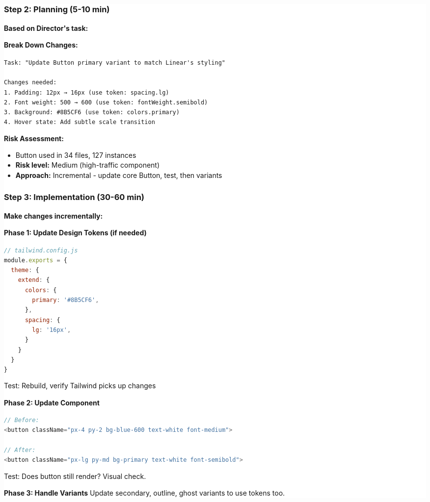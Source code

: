 ### Step 2: Planning (5-10 min)
**Based on Director's task:**

**Break Down Changes:**
```
Task: "Update Button primary variant to match Linear's styling"

Changes needed:
1. Padding: 12px → 16px (use token: spacing.lg)
2. Font weight: 500 → 600 (use token: fontWeight.semibold)
3. Background: #8B5CF6 (use token: colors.primary)
4. Hover state: Add subtle scale transition
```

**Risk Assessment:**
- Button used in 34 files, 127 instances
- **Risk level:** Medium (high-traffic component)
- **Approach:** Incremental - update core Button, test, then variants

### Step 3: Implementation (30-60 min)
**Make changes incrementally:**

**Phase 1: Update Design Tokens (if needed)**
```javascript
// tailwind.config.js
module.exports = {
  theme: {
    extend: {
      colors: {
        primary: '#8B5CF6',
      },
      spacing: {
        lg: '16px',
      }
    }
  }
}
```

Test: Rebuild, verify Tailwind picks up changes

**Phase 2: Update Component**
```typescript
// Before:
<button className="px-4 py-2 bg-blue-600 text-white font-medium">

// After:
<button className="px-lg py-md bg-primary text-white font-semibold">
```

Test: Does button still render? Visual check.

**Phase 3: Handle Variants**
Update secondary, outline, ghost variants to use tokens too.

